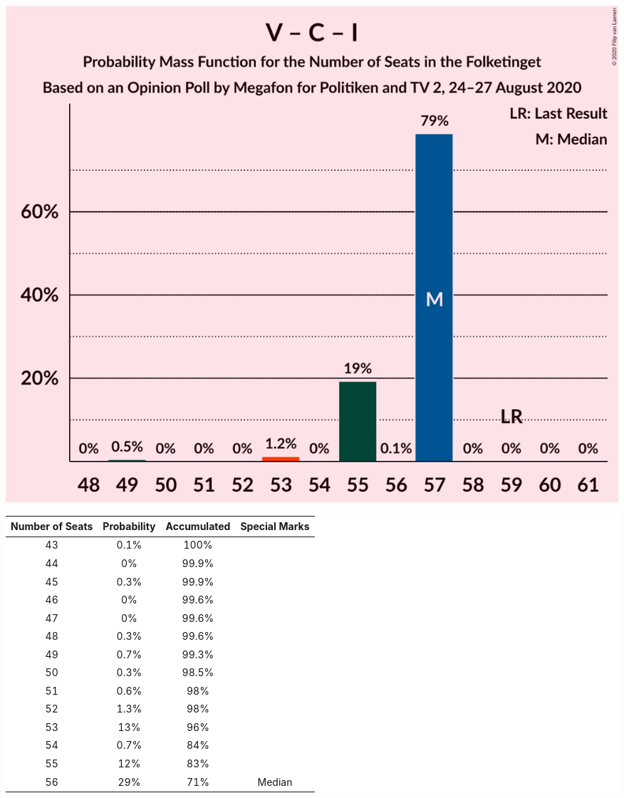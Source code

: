 ![Graph with seats probability mass function not yet produced](2020-08-27-Megafon-coalitions-seats-pmf-v–c–i.png "Seats Probability Mass Function")

| Number of Seats | Probability | Accumulated | Special Marks |
|:---------------:|:-----------:|:-----------:|:-------------:|
| 43 | 0.1% | 100% |  |
| 44 | 0% | 99.9% |  |
| 45 | 0.3% | 99.9% |  |
| 46 | 0% | 99.6% |  |
| 47 | 0% | 99.6% |  |
| 48 | 0.3% | 99.6% |  |
| 49 | 0.7% | 99.3% |  |
| 50 | 0.3% | 98.5% |  |
| 51 | 0.6% | 98% |  |
| 52 | 1.3% | 98% |  |
| 53 | 13% | 96% |  |
| 54 | 0.7% | 84% |  |
| 55 | 12% | 83% |  |
| 56 | 29% | 71% | Median |
